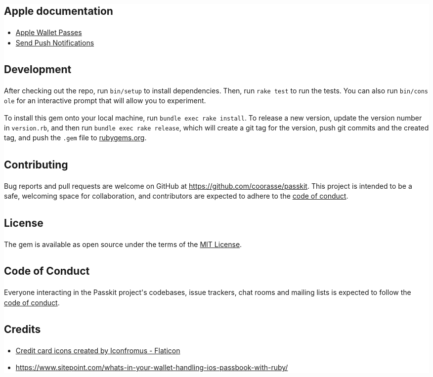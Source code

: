 
## Apple documentation

* [Apple Wallet Passes](https://developer.apple.com/documentation/walletpasses)
* [Send Push Notifications](https://developer.apple.com/documentation/usernotifications/setting_up_a_remote_notification_server/sending_notification_requests_to_apns)

## Development

After checking out the repo, run `bin/setup` to install dependencies. Then, run `rake test` to run the tests. You can also run `bin/console` for an interactive prompt that will allow you to experiment.

To install this gem onto your local machine, run `bundle exec rake install`. To release a new version, update the version number in `version.rb`, and then run `bundle exec rake release`, which will create a git tag for the version, push git commits and the created tag, and push the `.gem` file to [rubygems.org](https://rubygems.org).

## Contributing

Bug reports and pull requests are welcome on GitHub at https://github.com/coorasse/passkit. This project is intended to be a safe, welcoming space for collaboration, and contributors are expected to adhere to the [code of conduct](https://github.com/coorasse/passkit/blob/master/CODE_OF_CONDUCT.md).

## License

The gem is available as open source under the terms of the [MIT License](https://opensource.org/licenses/MIT).

## Code of Conduct

Everyone interacting in the Passkit project's codebases, issue trackers, chat rooms and mailing lists is expected to follow the [code of conduct](https://github.com/coorasse/passkit/blob/master/CODE_OF_CONDUCT.md).

## Credits

* <a href="https://www.flaticon.com/free-icons/credit-card" title="credit card icons">Credit card icons created by Iconfromus - Flaticon</a>

* https://www.sitepoint.com/whats-in-your-wallet-handling-ios-passbook-with-ruby/
